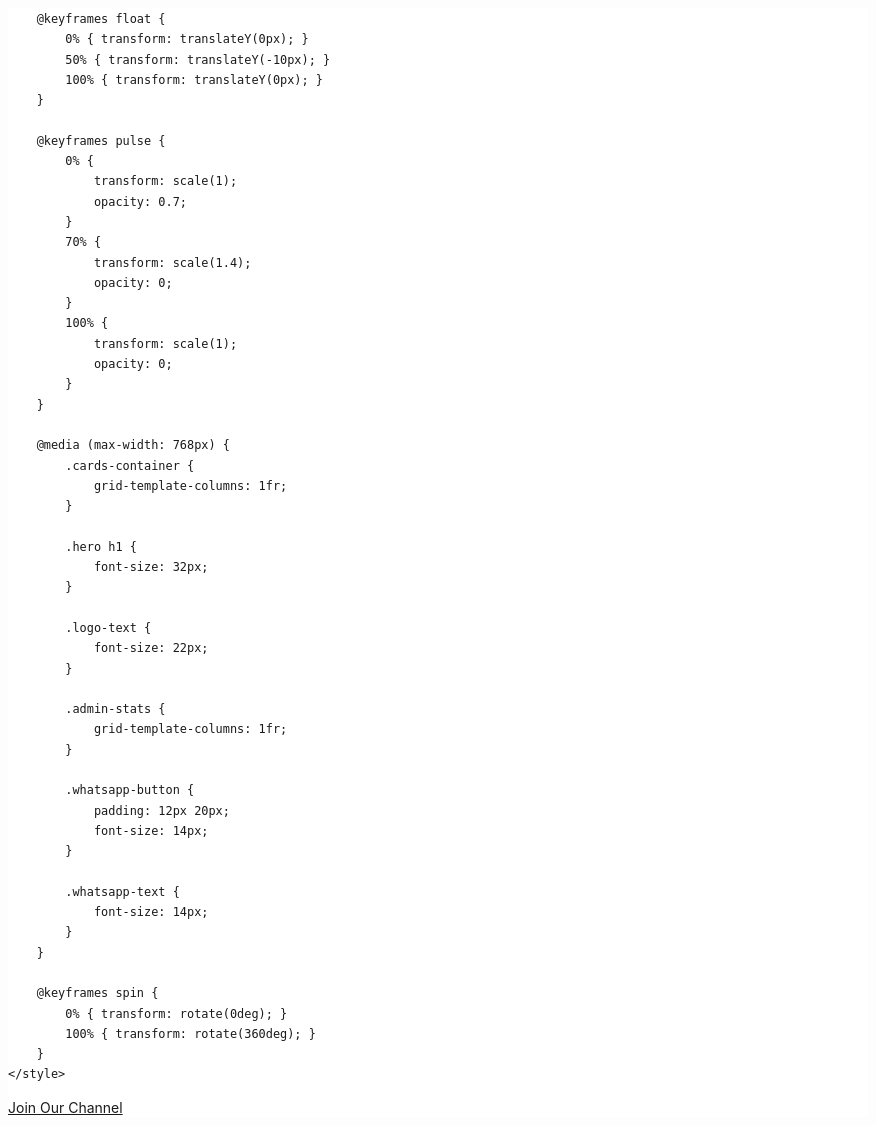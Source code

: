         @keyframes float {
            0% { transform: translateY(0px); }
            50% { transform: translateY(-10px); }
            100% { transform: translateY(0px); }
        }
        
        @keyframes pulse {
            0% {
                transform: scale(1);
                opacity: 0.7;
            }
            70% {
                transform: scale(1.4);
                opacity: 0;
            }
            100% {
                transform: scale(1);
                opacity: 0;
            }
        }
        
        @media (max-width: 768px) {
            .cards-container {
                grid-template-columns: 1fr;
            }
            
            .hero h1 {
                font-size: 32px;
            }
            
            .logo-text {
                font-size: 22px;
            }
            
            .admin-stats {
                grid-template-columns: 1fr;
            }
            
            .whatsapp-button {
                padding: 12px 20px;
                font-size: 14px;
            }
            
            .whatsapp-text {
                font-size: 14px;
            }
        }
        
        @keyframes spin {
            0% { transform: rotate(0deg); }
            100% { transform: rotate(360deg); }
        }
    </style>
</head>
<body>
    <!-- WhatsApp Floating Button -->
    <div class="whatsapp-float">
        <a href="https://whatsapp.com/channel/0029Vb6H6jF9hXEzZFlD6F3d" target="_blank" class="whatsapp-button">
            <span class="whatsapp-pulse"></span>
            <span class="whatsapp-icon"><i class="fab fa-whatsapp"></i></span>
            <span class="whatsapp-text">Join Our Channel</span>
        </a>
    </div>
